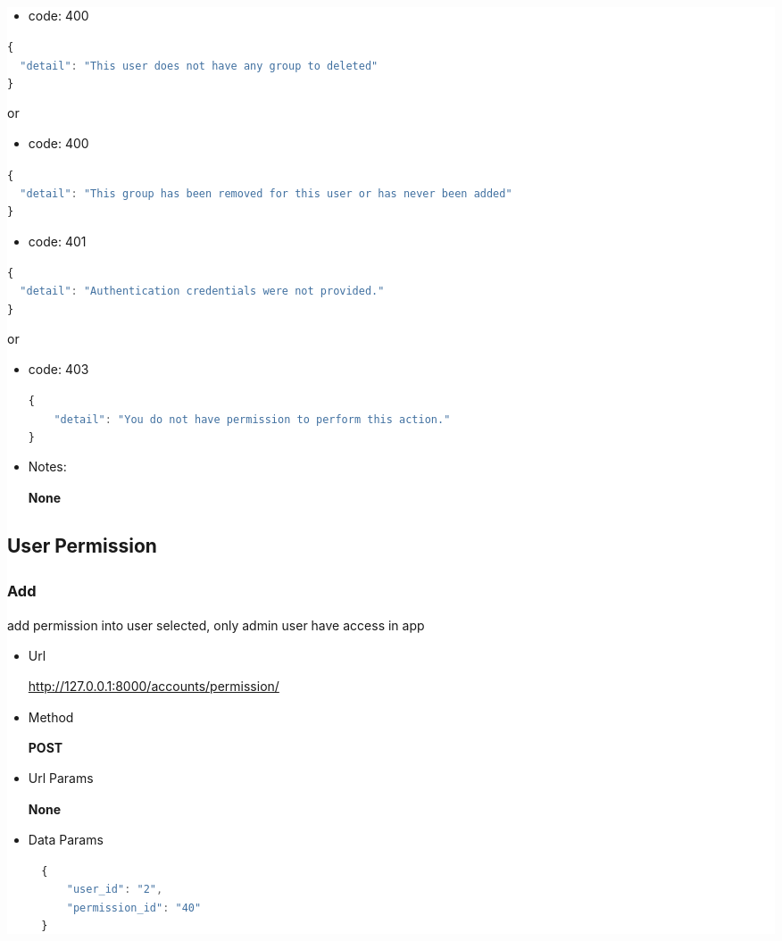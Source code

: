   * code: 400
   ```javascript
   {
     "detail": "This user does not have any group to deleted"
   }
   ``` 
  or
  
  * code: 400
   ```javascript
   {
     "detail": "This group has been removed for this user or has never been added"
   }
   ``` 
  * code: 401
   ```javascript
   {
     "detail": "Authentication credentials were not provided."
   }
   ``` 
  or
  
  * code: 403
    ```javascript
    {
        "detail": "You do not have permission to perform this action."
    }
    ```
* Notes:
 
  **None**
 
## User Permission
### Add
add permission into user selected, only admin user have access in app

* Url

  http://127.0.0.1:8000/accounts/permission/

* Method

  **POST**

* Url Params
  
  **None**

* Data Params
  ``` javascript
    {
	    "user_id": "2",
	    "permission_id": "40"
    }
  ```  
  